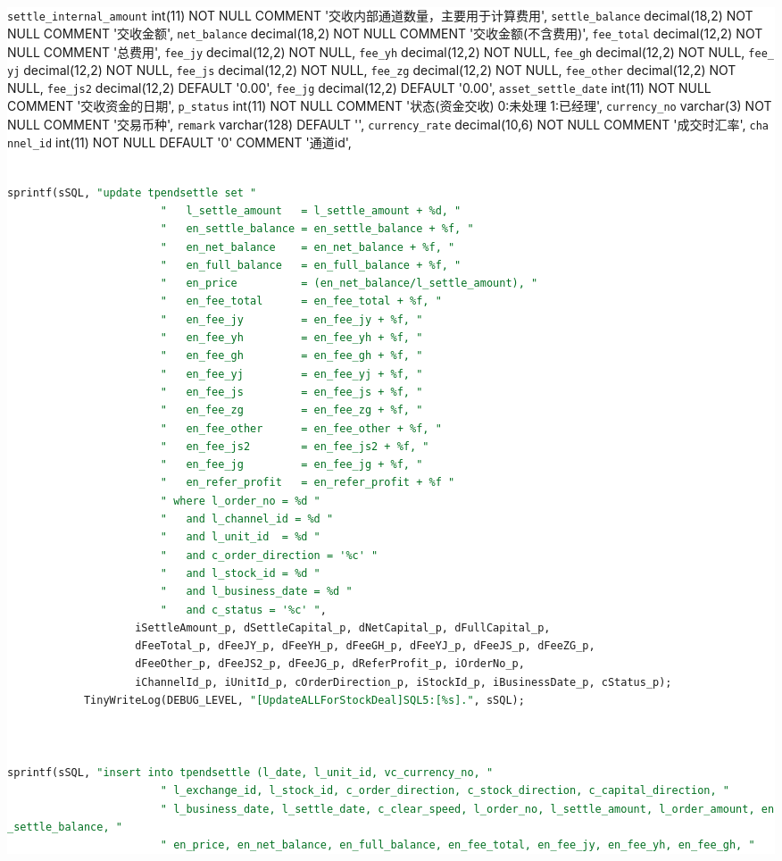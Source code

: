   `settle_internal_amount` int(11) NOT NULL COMMENT '交收内部通道数量，主要用于计算费用',
  `settle_balance` decimal(18,2) NOT NULL COMMENT '交收金额',
  `net_balance` decimal(18,2) NOT NULL COMMENT '交收金额(不含费用)',
  `fee_total` decimal(12,2) NOT NULL COMMENT '总费用',
  `fee_jy` decimal(12,2) NOT NULL,
  `fee_yh` decimal(12,2) NOT NULL,
  `fee_gh` decimal(12,2) NOT NULL,
  `fee_yj` decimal(12,2) NOT NULL,
  `fee_js` decimal(12,2) NOT NULL,
  `fee_zg` decimal(12,2) NOT NULL,
  `fee_other` decimal(12,2) NOT NULL,
  `fee_js2` decimal(12,2) DEFAULT '0.00',
  `fee_jg` decimal(12,2) DEFAULT '0.00',
  `asset_settle_date` int(11) NOT NULL COMMENT '交收资金的日期',
  `p_status` int(11) NOT NULL COMMENT '状态(资金交收) 0:未处理 1:已经理',
  `currency_no` varchar(3) NOT NULL COMMENT '交易币种',
  `remark` varchar(128) DEFAULT '',
  `currency_rate` decimal(10,6) NOT NULL COMMENT '成交时汇率',
  `channel_id` int(11) NOT NULL DEFAULT '0' COMMENT '通道id',



```sql

sprintf(sSQL, "update tpendsettle set "
                        "   l_settle_amount   = l_settle_amount + %d, "
                        "   en_settle_balance = en_settle_balance + %f, "
                        "   en_net_balance    = en_net_balance + %f, "
                        "   en_full_balance   = en_full_balance + %f, "
                        "   en_price          = (en_net_balance/l_settle_amount), "
                        "   en_fee_total      = en_fee_total + %f, "
                        "   en_fee_jy         = en_fee_jy + %f, "
                        "   en_fee_yh         = en_fee_yh + %f, "
                        "   en_fee_gh         = en_fee_gh + %f, "
                        "   en_fee_yj         = en_fee_yj + %f, "
                        "   en_fee_js         = en_fee_js + %f, "
                        "   en_fee_zg         = en_fee_zg + %f, "
                        "   en_fee_other      = en_fee_other + %f, "
                        "   en_fee_js2        = en_fee_js2 + %f, "
                        "   en_fee_jg         = en_fee_jg + %f, "
                        "   en_refer_profit   = en_refer_profit + %f "
                        " where l_order_no = %d "
                        "   and l_channel_id = %d "
                        "   and l_unit_id  = %d "
                        "   and c_order_direction = '%c' "
                        "   and l_stock_id = %d "
                        "   and l_business_date = %d "
                        "   and c_status = '%c' ",
                    iSettleAmount_p, dSettleCapital_p, dNetCapital_p, dFullCapital_p, 
                    dFeeTotal_p, dFeeJY_p, dFeeYH_p, dFeeGH_p, dFeeYJ_p, dFeeJS_p, dFeeZG_p, 
                    dFeeOther_p, dFeeJS2_p, dFeeJG_p, dReferProfit_p, iOrderNo_p,
                    iChannelId_p, iUnitId_p, cOrderDirection_p, iStockId_p, iBusinessDate_p, cStatus_p);
            TinyWriteLog(DEBUG_LEVEL, "[UpdateALLForStockDeal]SQL5:[%s].", sSQL);



sprintf(sSQL, "insert into tpendsettle (l_date, l_unit_id, vc_currency_no, "
                        " l_exchange_id, l_stock_id, c_order_direction, c_stock_direction, c_capital_direction, "
                        " l_business_date, l_settle_date, c_clear_speed, l_order_no, l_settle_amount, l_order_amount, en_settle_balance, "
                        " en_price, en_net_balance, en_full_balance, en_fee_total, en_fee_jy, en_fee_yh, en_fee_gh, "
```